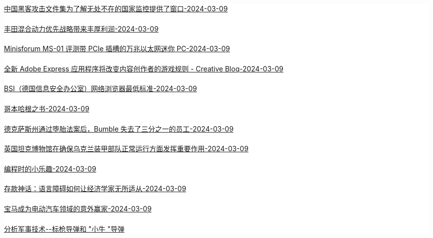 <a target=_blank rel=nofollow href="https://apnews.com/article/china-cybersecurity-leak-document-dump-spying-aac38c75f268b72910a94881ccbb77cb" >中国黑客攻击文件集为了解无处不在的国家监控提供了窗口-2024-03-09</a><br/><br/><a target=_blank rel=nofollow href="https://www.nytimes.com/2024/03/09/business/toyotas-hybrid-electric-vehicles.html" >丰田混合动力优先战略带来丰厚利润-2024-03-09</a><br/><br/><a target=_blank rel=nofollow href="https://www.servethehome.com/minisforum-ms-01-review-the-10gbe-with-pcie-slot-mini-pc-intel/" >Minisforum MS-01 评测带 PCIe 插槽的万兆以太网迷你 PC-2024-03-09</a><br/><br/><a target=_blank rel=nofollow href="https://www.creativebloq.com/news/adobe-express-mobile-app" >全新 Adobe Express 应用程序将改变内容创作者的游戏规则 - Creative Bloq-2024-03-09</a><br/><br/><a target=_blank rel=nofollow href="https://www.bsi.bund.de/EN/Themen/Oeffentliche-Verwaltung/Mindeststandards/Web-Browser/Web-Browser_node.html" >BSI（德国信息安全办公室）网络浏览器最低标准-2024-03-09</a><br/><br/><a target=_blank rel=nofollow href="https://thecopenhagenbook.com/" >哥本哈根之书-2024-03-09</a><br/><br/><a target=_blank rel=nofollow href="https://techcrunch.com/2024/03/08/bumble-lost-a-third-of-its-texas-workforce-after-state-passed-restrictive-heartbeat-act-abortion-bill/" >德克萨斯州通过堕胎法案后，Bumble 失去了三分之一的员工-2024-03-09</a><br/><br/><a target=_blank rel=nofollow href="https://www.twz.com/news-features/little-tank-museum-in-u-k-playing-big-role-in-keeping-ukraines-armor-on-track" >英国坦克博物馆在确保乌克兰装甲部队正常运行方面发挥重要作用-2024-03-09</a><br/><br/><a target=_blank rel=nofollow href="https://www.deusinmachina.net/p/small-joys-when-programming" >编程时的小乐趣-2024-03-09</a><br/><br/><a target=_blank rel=nofollow href="https://www.asomo.co/p/the-deposit-myth" >存款神话：语言障碍如何让经济学家无所适从-2024-03-09</a><br/><br/><a target=_blank rel=nofollow href="https://www.nytimes.com/2024/03/09/business/bmw-electric-vehicles.html" >宝马成为电动汽车领域的意外赢家-2024-03-09</a><br/><br/><a target=_blank rel=nofollow href="https://www.youtube.com/watch?v=c0uvhG29aeM" >分析军事技术--标枪导弹和 "小牛 "导弹